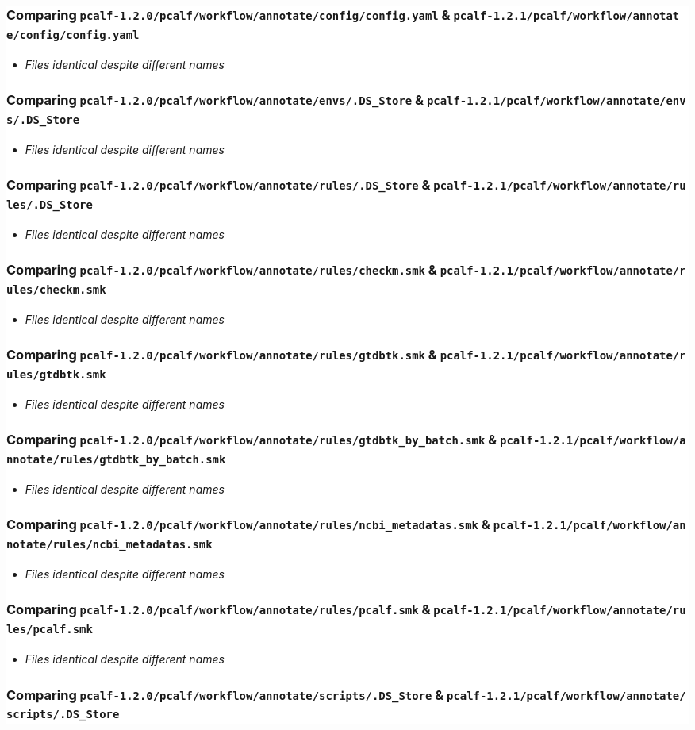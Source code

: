 ### Comparing `pcalf-1.2.0/pcalf/workflow/annotate/config/config.yaml` & `pcalf-1.2.1/pcalf/workflow/annotate/config/config.yaml`

 * *Files identical despite different names*

### Comparing `pcalf-1.2.0/pcalf/workflow/annotate/envs/.DS_Store` & `pcalf-1.2.1/pcalf/workflow/annotate/envs/.DS_Store`

 * *Files identical despite different names*

### Comparing `pcalf-1.2.0/pcalf/workflow/annotate/rules/.DS_Store` & `pcalf-1.2.1/pcalf/workflow/annotate/rules/.DS_Store`

 * *Files identical despite different names*

### Comparing `pcalf-1.2.0/pcalf/workflow/annotate/rules/checkm.smk` & `pcalf-1.2.1/pcalf/workflow/annotate/rules/checkm.smk`

 * *Files identical despite different names*

### Comparing `pcalf-1.2.0/pcalf/workflow/annotate/rules/gtdbtk.smk` & `pcalf-1.2.1/pcalf/workflow/annotate/rules/gtdbtk.smk`

 * *Files identical despite different names*

### Comparing `pcalf-1.2.0/pcalf/workflow/annotate/rules/gtdbtk_by_batch.smk` & `pcalf-1.2.1/pcalf/workflow/annotate/rules/gtdbtk_by_batch.smk`

 * *Files identical despite different names*

### Comparing `pcalf-1.2.0/pcalf/workflow/annotate/rules/ncbi_metadatas.smk` & `pcalf-1.2.1/pcalf/workflow/annotate/rules/ncbi_metadatas.smk`

 * *Files identical despite different names*

### Comparing `pcalf-1.2.0/pcalf/workflow/annotate/rules/pcalf.smk` & `pcalf-1.2.1/pcalf/workflow/annotate/rules/pcalf.smk`

 * *Files identical despite different names*

### Comparing `pcalf-1.2.0/pcalf/workflow/annotate/scripts/.DS_Store` & `pcalf-1.2.1/pcalf/workflow/annotate/scripts/.DS_Store`
